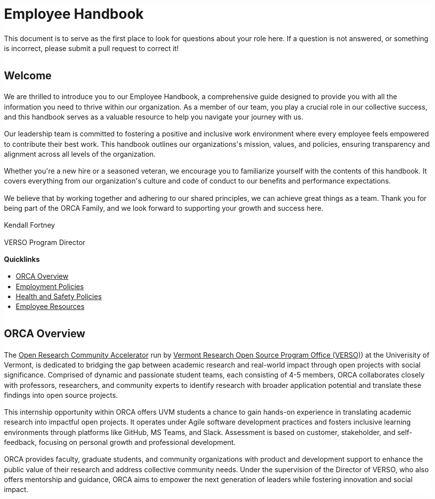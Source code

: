 
# Employee Handbook

This document is to serve as the first place to look for questions about your role here. If a question is not answered, or something is incorrect, please submit a pull request to correct it!

## Welcome

We are thrilled to introduce you to our Employee Handbook, a comprehensive guide designed to provide you with all the information you need to thrive within our organization. As a member of our team, you play a crucial role in our collective success, and this handbook serves as a valuable resource to help you navigate your journey with us.

Our leadership team is committed to fostering a positive and inclusive work environment where every employee feels empowered to contribute their best work. This handbook outlines our organizations's mission, values, and policies, ensuring transparency and alignment across all levels of the organization.

Whether you're a new hire or a seasoned veteran, we encourage you to familiarize yourself with the contents of this handbook. It covers everything from our organization's culture and code of conduct to our benefits and performance expectations.

We believe that by working together and adhering to our shared principles, we can achieve great things as a team. Thank you for being part of the ORCA Family, and we look forward to supporting your growth and success here.

Kendall Fortney

VERSO Program Director

**Quicklinks** 
- [ORCA Overview](#ORCA-Overview)
- [Employment Policies](#Employment-Policies)
- [Health and Safety Policies](#Health-and-Safety-Policies)
- [Employee Resources](#Employee-Resources)

## ORCA Overview

The [Open Research Community Accelerator](https://verso.w3.uvm.edu/orca/) run by [Vermont Research Open Source Program Office (VERSO)](https://verso.w3.uvm.edu)) at the Univerisity of Vermont, is dedicated to bridging the gap between academic research and real-world impact through open projects with social significance. Comprised of dynamic and passionate student teams, each consisting of 4-5 members, ORCA collaborates closely with professors, researchers, and community experts to identify research with broader application potential and translate these findings into open source projects.

This internship opportunity within ORCA offers UVM students a chance to gain hands-on experience in translating academic research into impactful open projects. It operates under Agile software development practices and fosters inclusive learning environments through platforms like GitHub, MS Teams, and Slack. Assessment is based on customer, stakeholder, and self-feedback, focusing on personal growth and professional development.

ORCA provides faculty, graduate students, and community organizations with product and development support to enhance the public value of their research and address collective community needs. Under the supervision of the Director of VERSO, who also offers mentorship and guidance, ORCA aims to empower the next generation of leaders while fostering innovation and social impact.
